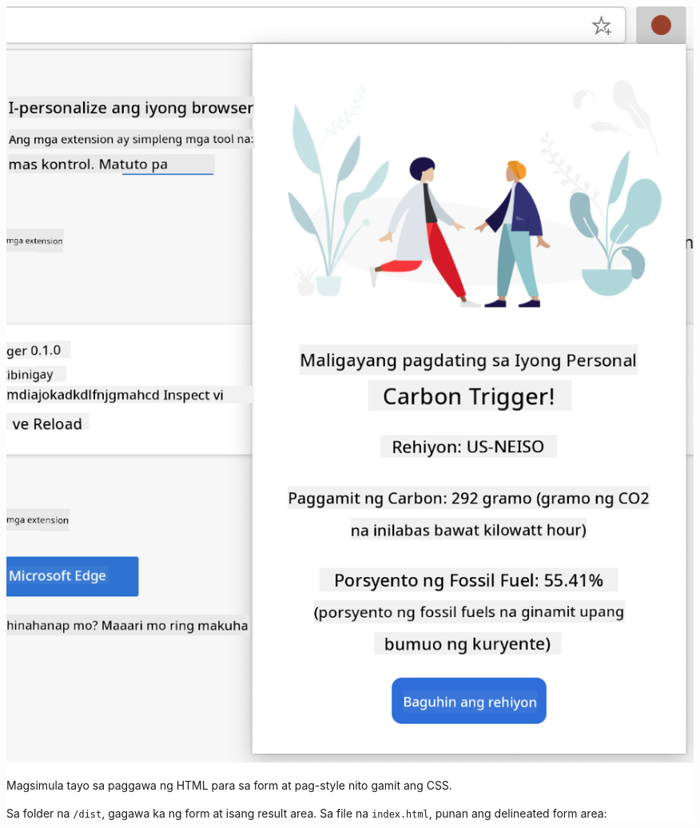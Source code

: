 ![screenshot ng kumpletong extension na nagpapakita ng mga halaga para sa carbon usage at fossil fuel percentage para sa rehiyong US-NEISO.](../../../../translated_images/2.1dae52ff0804224692cd648afbf2342955d7afe3b0101b617268130dfb427f55.tl.png)

Magsimula tayo sa paggawa ng HTML para sa form at pag-style nito gamit ang CSS.

Sa folder na `/dist`, gagawa ka ng form at isang result area. Sa file na `index.html`, punan ang delineated form area:
